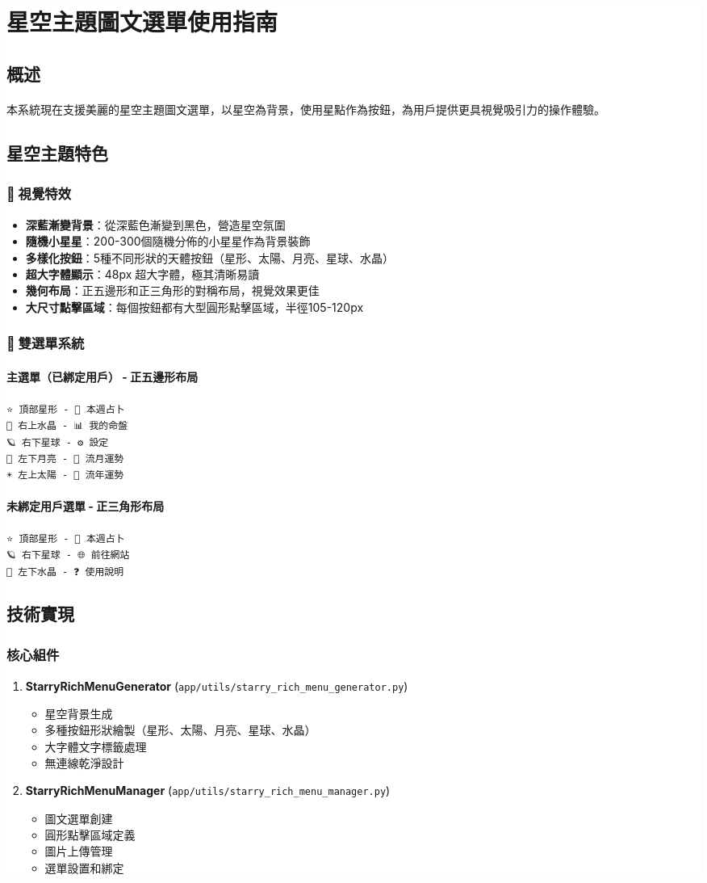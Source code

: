 # 星空主題圖文選單使用指南

## 概述

本系統現在支援美麗的星空主題圖文選單，以星空為背景，使用星點作為按鈕，為用戶提供更具視覺吸引力的操作體驗。

## 星空主題特色

### 🌌 視覺特效
- **深藍漸變背景**：從深藍色漸變到黑色，營造星空氛圍
- **隨機小星星**：200-300個隨機分佈的小星星作為背景裝飾
- **多樣化按鈕**：5種不同形狀的天體按鈕（星形、太陽、月亮、星球、水晶）
- **超大字體顯示**：48px 超大字體，極其清晰易讀
- **幾何布局**：正五邊形和正三角形的對稱布局，視覺效果更佳
- **大尺寸點擊區域**：每個按鈕都有大型圓形點擊區域，半徑105-120px

### 📱 雙選單系統

#### 主選單（已綁定用戶） - 正五邊形布局
```
⭐ 頂部星形 - 🔮 本週占卜
💎 右上水晶 - 📊 我的命盤  
🪐 右下星球 - ⚙️ 設定
🌙 左下月亮 - 🌙 流月運勢
☀️ 左上太陽 - 📅 流年運勢
```

#### 未綁定用戶選單 - 正三角形布局
```
⭐ 頂部星形 - 🔮 本週占卜
🪐 右下星球 - 🌐 前往網站
💎 左下水晶 - ❓ 使用說明
```

## 技術實現

### 核心組件

1. **StarryRichMenuGenerator** (`app/utils/starry_rich_menu_generator.py`)
   - 星空背景生成
   - 多種按鈕形狀繪製（星形、太陽、月亮、星球、水晶）
   - 大字體文字標籤處理
   - 無連線乾淨設計

2. **StarryRichMenuManager** (`app/utils/starry_rich_menu_manager.py`)
   - 圖文選單創建
   - 圓形點擊區域定義
   - 圖片上傳管理
   - 選單設置和綁定
